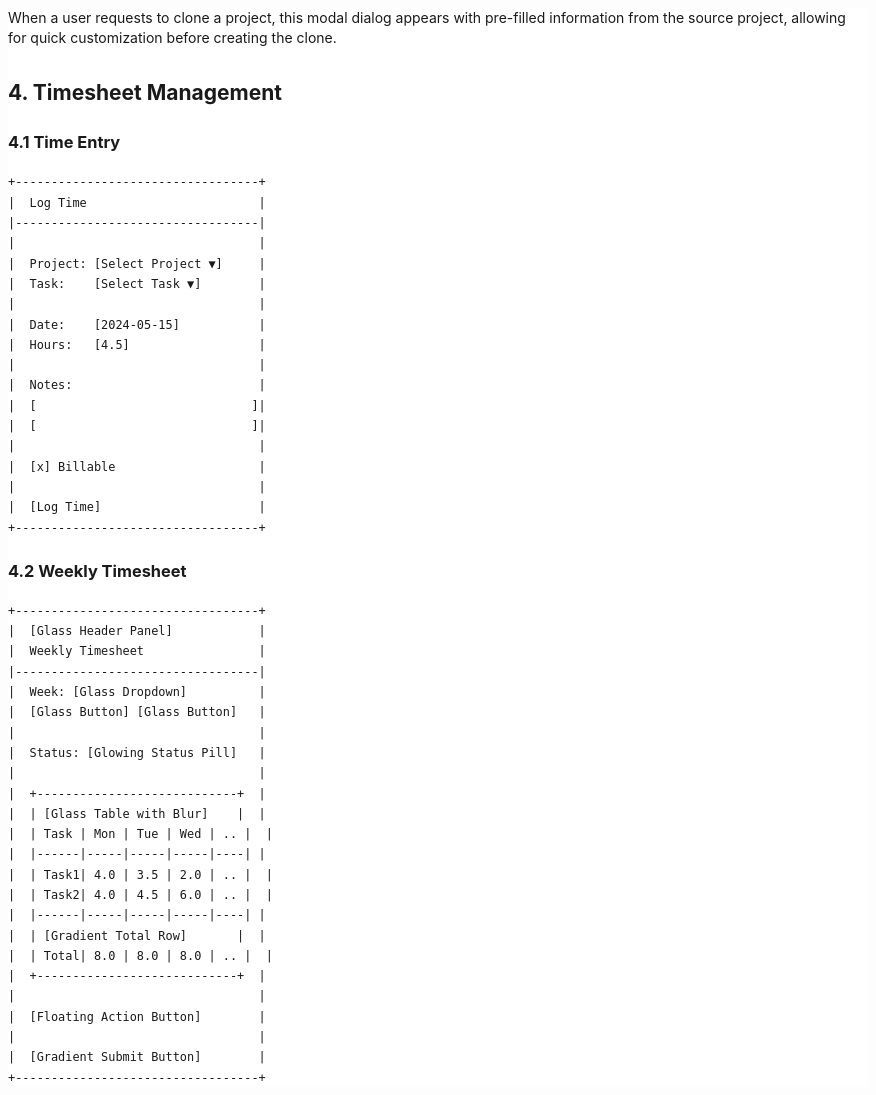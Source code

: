 When a user requests to clone a project, this modal dialog appears with pre-filled information from the source project, allowing for quick customization before creating the clone.

## 4. Timesheet Management

### 4.1 Time Entry
```
+----------------------------------+
|  Log Time                        |
|----------------------------------|
|                                  |
|  Project: [Select Project ▼]     |
|  Task:    [Select Task ▼]        |
|                                  |
|  Date:    [2024-05-15]           |
|  Hours:   [4.5]                  |
|                                  |
|  Notes:                          |
|  [                              ]|
|  [                              ]|
|                                  |
|  [x] Billable                    |
|                                  |
|  [Log Time]                      |
+----------------------------------+
```

### 4.2 Weekly Timesheet
```
+----------------------------------+
|  [Glass Header Panel]            |
|  Weekly Timesheet                |
|----------------------------------|
|  Week: [Glass Dropdown]          |
|  [Glass Button] [Glass Button]   |
|                                  |
|  Status: [Glowing Status Pill]   |
|                                  |
|  +----------------------------+  |
|  | [Glass Table with Blur]    |  |
|  | Task | Mon | Tue | Wed | .. |  |
|  |------|-----|-----|-----|----| |
|  | Task1| 4.0 | 3.5 | 2.0 | .. |  |
|  | Task2| 4.0 | 4.5 | 6.0 | .. |  |
|  |------|-----|-----|-----|----| |
|  | [Gradient Total Row]       |  |
|  | Total| 8.0 | 8.0 | 8.0 | .. |  |
|  +----------------------------+  |
|                                  |
|  [Floating Action Button]        |
|                                  |
|  [Gradient Submit Button]        |
+----------------------------------+
```
